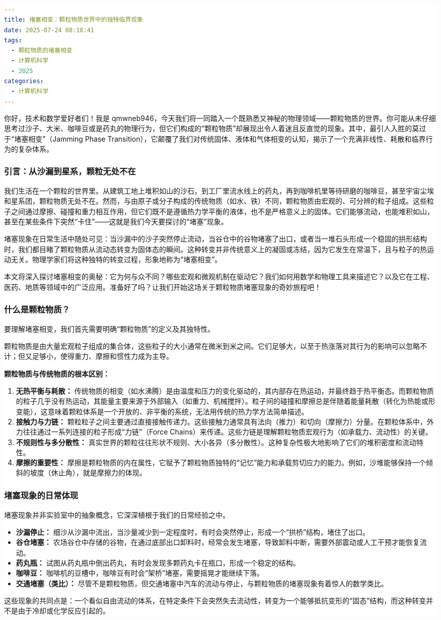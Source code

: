 ```yaml
---
title: 堵塞相变：颗粒物质世界中的独特临界现象
date: 2025-07-24 08:18:41
tags:
  - 颗粒物质的堵塞相变
  - 计算机科学
  - 2025
categories:
  - 计算机科学
---
```


你好，技术和数学爱好者们！我是 qmwneb946，今天我们将一同踏入一个既熟悉又神秘的物理领域——颗粒物质的世界。你可能从未仔细思考过沙子、大米、咖啡豆或是药丸的物理行为，但它们构成的“颗粒物质”却展现出令人着迷且反直觉的现象。其中，最引人入胜的莫过于“堵塞相变”（Jamming Phase Transition），它颠覆了我们对传统固体、液体和气体相变的认知，揭示了一个充满非线性、耗散和临界行为的复杂体系。

### 引言：从沙漏到星系，颗粒无处不在

我们生活在一个颗粒的世界里。从建筑工地上堆积如山的沙石，到工厂里流水线上的药丸，再到咖啡机里等待研磨的咖啡豆，甚至宇宙尘埃和星系团，颗粒物质无处不在。然而，与由原子或分子构成的传统物质（如水、铁）不同，颗粒物质由宏观的、可分辨的粒子组成。这些粒子之间通过摩擦、碰撞和重力相互作用，但它们既不是遵循热力学平衡的液体，也不是严格意义上的固体。它们能够流动，也能堆积如山，甚至在某些条件下突然“卡住”——这就是我们今天要探讨的“堵塞”现象。

堵塞现象在日常生活中随处可见：当沙漏中的沙子突然停止流动，当谷仓中的谷物堵塞了出口，或者当一堆石头形成一个稳固的拱形结构时，我们都目睹了颗粒物质从流动态转变为固体态的瞬间。这种转变并非传统意义上的凝固或冻结，因为它发生在常温下，且与粒子的热运动无关。物理学家们将这种独特的转变过程，形象地称为“堵塞相变”。

本文将深入探讨堵塞相变的奥秘：它为何与众不同？哪些宏观和微观机制在驱动它？我们如何用数学和物理工具来描述它？以及它在工程、医药、地质等领域中的广泛应用。准备好了吗？让我们开始这场关于颗粒物质堵塞现象的奇妙旅程吧！

### 什么是颗粒物质？

要理解堵塞相变，我们首先需要明确“颗粒物质”的定义及其独特性。

颗粒物质是由大量宏观粒子组成的集合体，这些粒子的大小通常在微米到米之间。它们足够大，以至于热涨落对其行为的影响可以忽略不计；但又足够小，使得重力、摩擦和惯性力成为主导。

**颗粒物质与传统物质的根本区别：**

1.  **无热平衡与耗散：** 传统物质的相变（如水沸腾）是由温度和压力的变化驱动的，其内部存在热运动，并最终趋于热平衡态。而颗粒物质的粒子几乎没有热运动，其能量主要来源于外部输入（如重力、机械搅拌）。粒子间的碰撞和摩擦总是伴随着能量耗散（转化为热能或形变能），这意味着颗粒体系是一个开放的、非平衡的系统，无法用传统的热力学方法简单描述。
2.  **接触力与力链：** 颗粒粒子之间主要通过直接接触传递力。这些接触力通常具有法向（推力）和切向（摩擦力）分量。在颗粒体系中，外力往往通过一系列连接的粒子形成“力链”（Force Chains）来传递。这些力链是理解颗粒物质宏观行为（如承载力、流动性）的关键。
3.  **不规则性与多分散性：** 真实世界的颗粒往往形状不规则、大小各异（多分散性）。这种复杂性极大地影响了它们的堆积密度和流动特性。
4.  **摩擦的重要性：** 摩擦是颗粒物质的内在属性，它赋予了颗粒物质独特的“记忆”能力和承载剪切应力的能力。例如，沙堆能够保持一个倾斜的坡度（休止角），就是摩擦力的体现。

### 堵塞现象的日常体现

堵塞现象并非实验室中的抽象概念，它深深植根于我们的日常经验之中。

*   **沙漏停止：** 细沙从沙漏中流出，当沙量减少到一定程度时，有时会突然停止，形成一个“拱桥”结构，堵住了出口。
*   **谷仓堵塞：** 农场谷仓中存储的谷物，在通过底部出口卸料时，经常会发生堵塞，导致卸料中断，需要外部震动或人工干预才能恢复流动。
*   **药丸瓶：** 试图从药丸瓶中倒出药丸，有时会发现多颗药丸卡在瓶口，形成一个稳定的结构。
*   **咖啡豆：** 咖啡机的豆槽中，咖啡豆有时会“架桥”堵塞，需要摇晃才能继续下落。
*   **交通堵塞（类比）：** 尽管不是颗粒物质，但交通堵塞中汽车的流动与停止，与颗粒物质的堵塞现象有着惊人的数学类比。

这些现象的共同点是：一个看似自由流动的体系，在特定条件下会突然失去流动性，转变为一个能够抵抗变形的“固态”结构，而这种转变并不是由于冷却或化学反应引起的。
